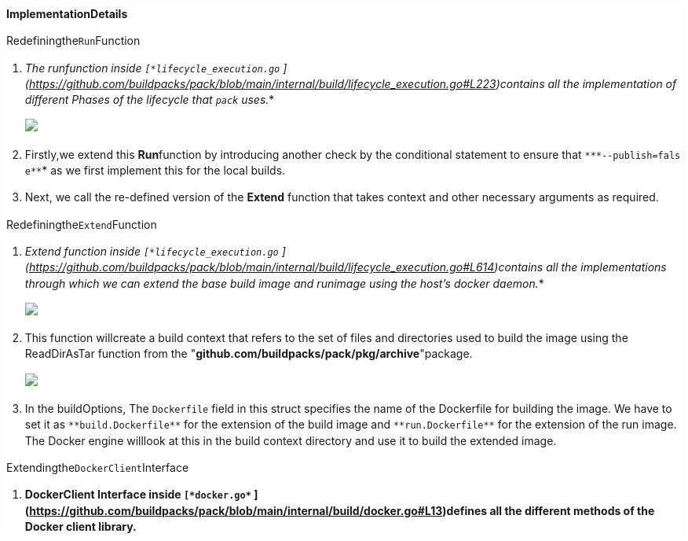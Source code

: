 

**ImplementationDetails**



Redefiningthe`Run`Function



1. **The runfunction inside `[*lifecycle_execution.go`* ](https://github.com/buildpacks/pack/blob/main/internal/build/lifecycle_execution.go#L223)contains all the implementation of different Phases of the lifecycle that `pack` uses.**



   ![](media/Aspose.Words.a9fed3b9-8a2f-41f6-a3ed-332fa7b604b3.004.jpeg)



2. Firstly,we extend this **Run**function by introducing another check by the conditional statement to ensure that `***--publish=false**`* as we first implement this for the local builds.

2. Next, we call the re-defined version of the **Extend** function that takes context and other necessary arguments as required.



Redefiningthe`Extend`Function



1. **Extend function inside `[*lifecycle_execution.go`* ](https://github.com/buildpacks/pack/blob/main/internal/build/lifecycle_execution.go#L614)contains all the implementations through which we can extend the base build image and runimage using the host’s docker daemon.**



   ![](media/Aspose.Words.a9fed3b9-8a2f-41f6-a3ed-332fa7b604b3.005.jpeg)



2. This function willcreate a build context that refers to the set of files and directories used to build the image using the ReadDirAsTar function from the "**github.com/buildpacks/pack/pkg/archive**"package.



   ![](media/Aspose.Words.a9fed3b9-8a2f-41f6-a3ed-332fa7b604b3.006.jpeg)



3. In the buildOptions, The `Dockerfile` field in this struct specifies the name of the Dockerfile for building the image. We have to set it as `**build.Dockerfile**` for the extension of the build image and `**run.Dockerfile**` for the extension of the run image. The Docker engine willlook at this in the build context directory and use it to build the extended image.



Extendingthe`DockerClient`Interface



1. **DockerClient Interface inside `[*docker.go*` ](https://github.com/buildpacks/pack/blob/main/internal/build/docker.go#L13)defines all the different methods of the Docker client library.**


